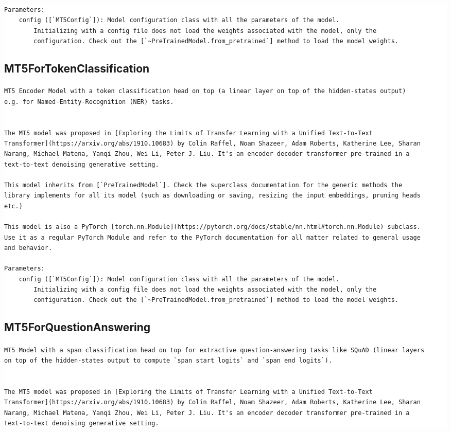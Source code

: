     Parameters:
        config ([`MT5Config`]): Model configuration class with all the parameters of the model.
            Initializing with a config file does not load the weights associated with the model, only the
            configuration. Check out the [`~PreTrainedModel.from_pretrained`] method to load the model weights.


## MT5ForTokenClassification


    MT5 Encoder Model with a token classification head on top (a linear layer on top of the hidden-states output)
    e.g. for Named-Entity-Recognition (NER) tasks.
    

    The MT5 model was proposed in [Exploring the Limits of Transfer Learning with a Unified Text-to-Text
    Transformer](https://arxiv.org/abs/1910.10683) by Colin Raffel, Noam Shazeer, Adam Roberts, Katherine Lee, Sharan
    Narang, Michael Matena, Yanqi Zhou, Wei Li, Peter J. Liu. It's an encoder decoder transformer pre-trained in a
    text-to-text denoising generative setting.

    This model inherits from [`PreTrainedModel`]. Check the superclass documentation for the generic methods the
    library implements for all its model (such as downloading or saving, resizing the input embeddings, pruning heads
    etc.)

    This model is also a PyTorch [torch.nn.Module](https://pytorch.org/docs/stable/nn.html#torch.nn.Module) subclass.
    Use it as a regular PyTorch Module and refer to the PyTorch documentation for all matter related to general usage
    and behavior.

    Parameters:
        config ([`MT5Config`]): Model configuration class with all the parameters of the model.
            Initializing with a config file does not load the weights associated with the model, only the
            configuration. Check out the [`~PreTrainedModel.from_pretrained`] method to load the model weights.


## MT5ForQuestionAnswering


    MT5 Model with a span classification head on top for extractive question-answering tasks like SQuAD (linear layers
    on top of the hidden-states output to compute `span start logits` and `span end logits`).
    

    The MT5 model was proposed in [Exploring the Limits of Transfer Learning with a Unified Text-to-Text
    Transformer](https://arxiv.org/abs/1910.10683) by Colin Raffel, Noam Shazeer, Adam Roberts, Katherine Lee, Sharan
    Narang, Michael Matena, Yanqi Zhou, Wei Li, Peter J. Liu. It's an encoder decoder transformer pre-trained in a
    text-to-text denoising generative setting.
